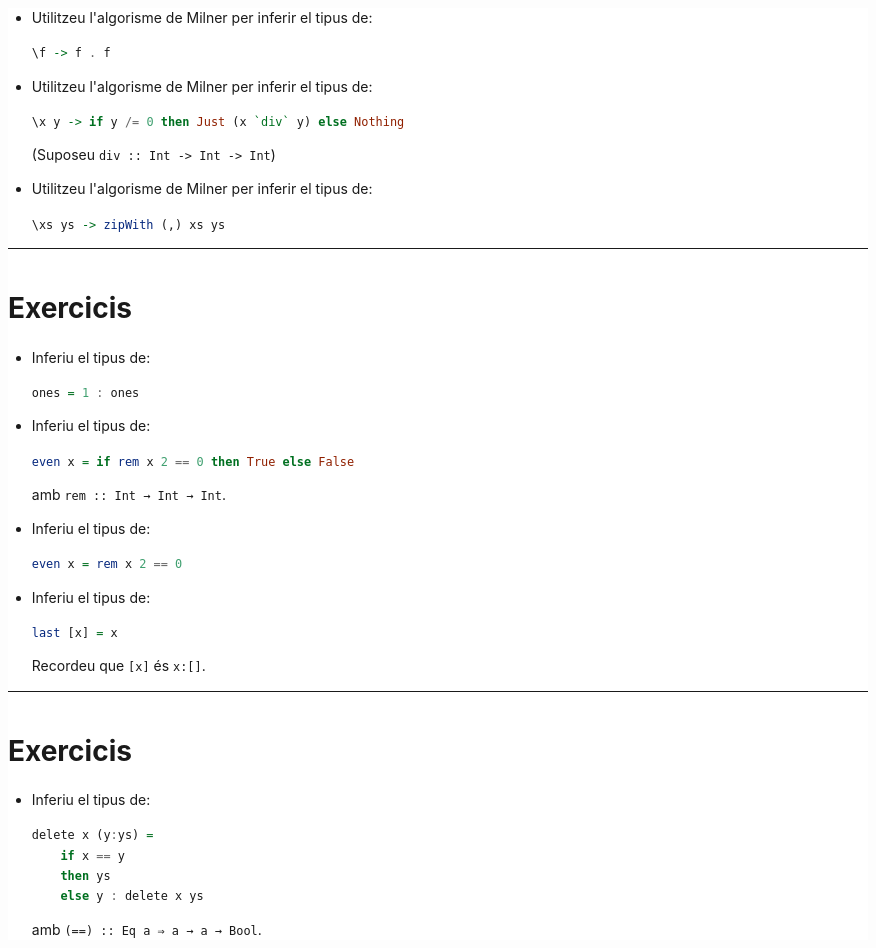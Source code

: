 
-   Utilitzeu l'algorisme de Milner per inferir el tipus de:

    ```haskell
    \f -> f . f
    ```


-   Utilitzeu l'algorisme de Milner per inferir el tipus de:

    ```haskell
    \x y -> if y /= 0 then Just (x `div` y) else Nothing
    ```
    (Suposeu `div :: Int -> Int -> Int`)


-   Utilitzeu l'algorisme de Milner per inferir el tipus de:

    ```haskell
    \xs ys -> zipWith (,) xs ys
    ```


---

# Exercicis

-   Inferiu el tipus de:

    ```haskell
    ones = 1 : ones
    ```

-   Inferiu el tipus de:

    ```haskell
    even x = if rem x 2 == 0 then True else False
    ```

    amb `rem :: Int → Int → Int`.

-   Inferiu el tipus de:

    ```haskell
    even x = rem x 2 == 0
    ```

-   Inferiu el tipus de:

    ```haskell
    last [x] = x
    ```

    Recordeu que `[x]` és `x:[]`.


---

# Exercicis

-   Inferiu el tipus de:

    ```haskell
    delete x (y:ys) =
        if x == y
        then ys
        else y : delete x ys
    ```
    amb `(==) :: Eq a ⇒ a → a → Bool`.
